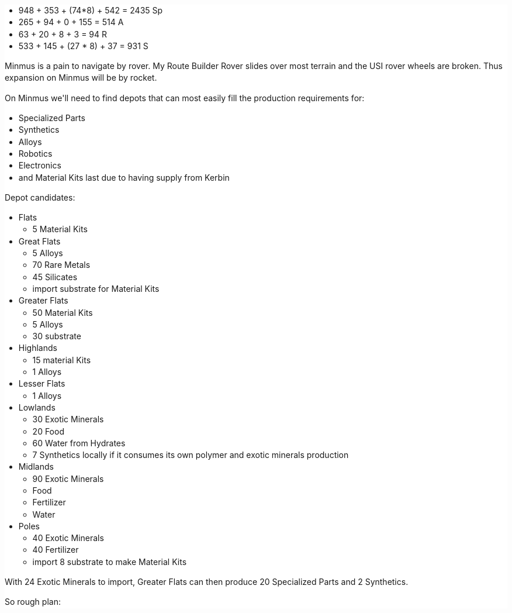 + 948 + 353 + (74*8) + 542 = 2435 Sp
+ 265 + 94 + 0 + 155 = 514 A
+ 63 + 20 + 8 + 3 = 94 R
+ 533 + 145 + (27 * 8) + 37 = 931 S

Minmus is a pain to navigate by rover. My Route Builder Rover slides over most terrain and the USI rover wheels are broken. Thus expansion on Minmus will be by rocket.

On Minmus we'll need to find depots that can most easily fill the production requirements for:

+ Specialized Parts
+ Synthetics
+ Alloys
+ Robotics
+ Electronics
+ and Material Kits last due to having supply from Kerbin

Depot candidates:

+ Flats
  + 5 Material Kits
+ Great Flats
  + 5 Alloys
  + 70 Rare Metals
  + 45 Silicates
  + import substrate for Material Kits
+ Greater Flats
  + 50 Material Kits
  + 5 Alloys
  + 30 substrate
+ Highlands
  + 15 material Kits
  + 1 Alloys
+ Lesser Flats
  + 1 Alloys
+ Lowlands
  + 30 Exotic Minerals
  + 20 Food
  + 60 Water from Hydrates
  + 7 Synthetics locally if it consumes its own polymer and exotic minerals production
+ Midlands
  + 90 Exotic Minerals
  + Food
  + Fertilizer
  + Water
+ Poles
  + 40 Exotic Minerals
  + 40 Fertilizer
  + import 8 substrate to make Material Kits

With 24 Exotic Minerals to import, Greater Flats can then produce 20 Specialized Parts and 2 Synthetics.

So rough plan:
